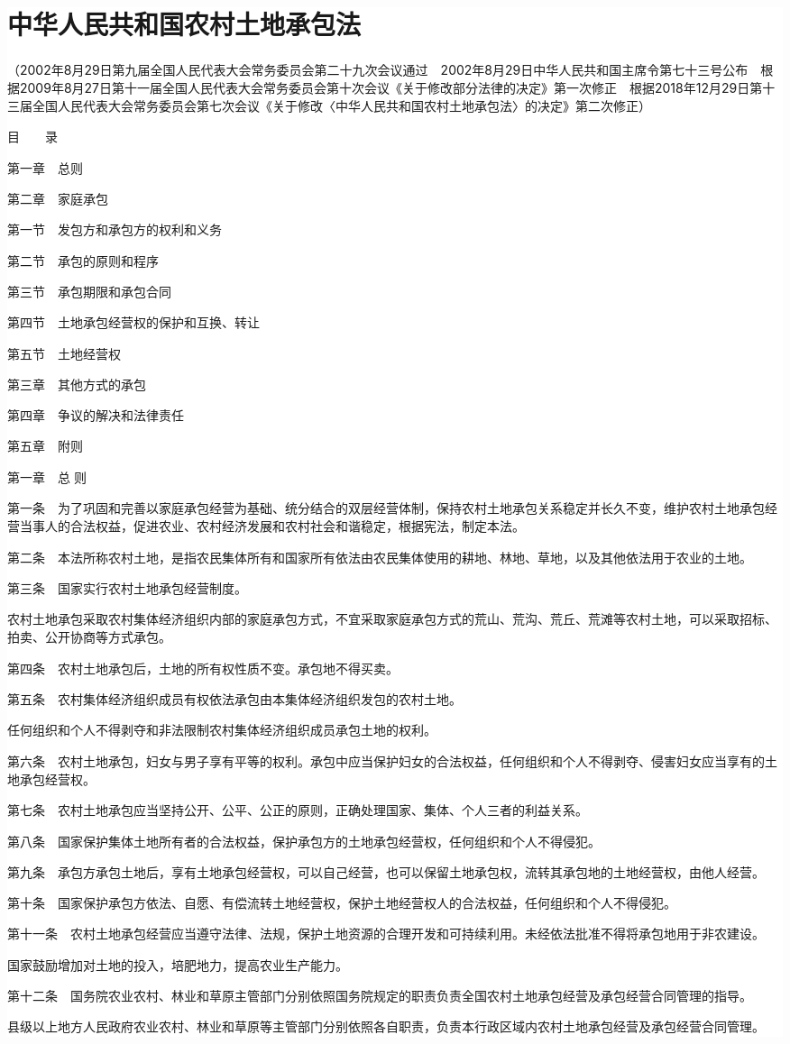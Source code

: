 # 中华人民共和国农村土地承包法

（2002年8月29日第九届全国人民代表大会常务委员会第二十九次会议通过　2002年8月29日中华人民共和国主席令第七十三号公布　根据2009年8月27日第十一届全国人民代表大会常务委员会第十次会议《关于修改部分法律的决定》第一次修正　根据2018年12月29日第十三届全国人民代表大会常务委员会第七次会议《关于修改〈中华人民共和国农村土地承包法〉的决定》第二次修正）

目　　录

第一章　总则

第二章　家庭承包

第一节　发包方和承包方的权利和义务

第二节　承包的原则和程序

第三节　承包期限和承包合同

第四节　土地承包经营权的保护和互换、转让

第五节　土地经营权

第三章　其他方式的承包

第四章　争议的解决和法律责任

第五章　附则

 

第一章　总 则

第一条　为了巩固和完善以家庭承包经营为基础、统分结合的双层经营体制，保持农村土地承包关系稳定并长久不变，维护农村土地承包经营当事人的合法权益，促进农业、农村经济发展和农村社会和谐稳定，根据宪法，制定本法。

第二条　本法所称农村土地，是指农民集体所有和国家所有依法由农民集体使用的耕地、林地、草地，以及其他依法用于农业的土地。

第三条　国家实行农村土地承包经营制度。

农村土地承包采取农村集体经济组织内部的家庭承包方式，不宜采取家庭承包方式的荒山、荒沟、荒丘、荒滩等农村土地，可以采取招标、拍卖、公开协商等方式承包。

第四条　农村土地承包后，土地的所有权性质不变。承包地不得买卖。

第五条　农村集体经济组织成员有权依法承包由本集体经济组织发包的农村土地。

任何组织和个人不得剥夺和非法限制农村集体经济组织成员承包土地的权利。

第六条　农村土地承包，妇女与男子享有平等的权利。承包中应当保护妇女的合法权益，任何组织和个人不得剥夺、侵害妇女应当享有的土地承包经营权。

第七条　农村土地承包应当坚持公开、公平、公正的原则，正确处理国家、集体、个人三者的利益关系。

第八条　国家保护集体土地所有者的合法权益，保护承包方的土地承包经营权，任何组织和个人不得侵犯。

第九条　承包方承包土地后，享有土地承包经营权，可以自己经营，也可以保留土地承包权，流转其承包地的土地经营权，由他人经营。

第十条　国家保护承包方依法、自愿、有偿流转土地经营权，保护土地经营权人的合法权益，任何组织和个人不得侵犯。

第十一条　农村土地承包经营应当遵守法律、法规，保护土地资源的合理开发和可持续利用。未经依法批准不得将承包地用于非农建设。

国家鼓励增加对土地的投入，培肥地力，提高农业生产能力。

第十二条　国务院农业农村、林业和草原主管部门分别依照国务院规定的职责负责全国农村土地承包经营及承包经营合同管理的指导。

县级以上地方人民政府农业农村、林业和草原等主管部门分别依照各自职责，负责本行政区域内农村土地承包经营及承包经营合同管理。
